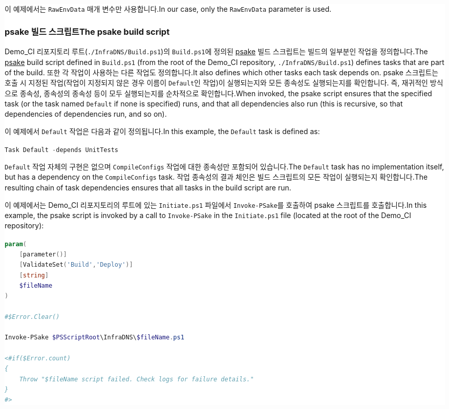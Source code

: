 <span data-ttu-id="5a4d2-168">이 예제에서는 `RawEnvData` 매개 변수만 사용합니다.</span><span class="sxs-lookup"><span data-stu-id="5a4d2-168">In our case, only the `RawEnvData` parameter is used.</span></span>

### <a name="the-psake-build-script"></a><span data-ttu-id="5a4d2-169">psake 빌드 스크립트</span><span class="sxs-lookup"><span data-stu-id="5a4d2-169">The psake build script</span></span>

<span data-ttu-id="5a4d2-170">Demo_CI 리포지토리 루트(`./InfraDNS/Build.ps1`)의 `Build.ps1`에 정의된 [psake](https://github.com/psake/psake) 빌드 스크립트는 빌드의 일부분인 작업을 정의합니다.</span><span class="sxs-lookup"><span data-stu-id="5a4d2-170">The [psake](https://github.com/psake/psake) build script defined in `Build.ps1` (from the root of the Demo_CI repository, `./InfraDNS/Build.ps1`) defines tasks that are part of the build.</span></span>
<span data-ttu-id="5a4d2-171">또한 각 작업이 사용하는 다른 작업도 정의합니다.</span><span class="sxs-lookup"><span data-stu-id="5a4d2-171">It also defines which other tasks each task depends on.</span></span> <span data-ttu-id="5a4d2-172">psake 스크립트는 호출 시 지정된 작업(작업이 지정되지 않은 경우 이름이 `Default`인 작업)이 실행되는지와 모든 종속성도 실행되는지를 확인합니다. 즉, 재귀적인 방식으로 종속성, 종속성의 종속성 등이 모두 실행되는지를 순차적으로 확인합니다.</span><span class="sxs-lookup"><span data-stu-id="5a4d2-172">When invoked, the psake script ensures that the specified task (or the task named `Default` if none is specified) runs, and that all dependencies also run (this is recursive, so that dependencies of dependencies run, and so on).</span></span>

<span data-ttu-id="5a4d2-173">이 예제에서 `Default` 작업은 다음과 같이 정의됩니다.</span><span class="sxs-lookup"><span data-stu-id="5a4d2-173">In this example, the `Default` task is defined as:</span></span>

```powershell
Task Default -depends UnitTests
```

<span data-ttu-id="5a4d2-174">`Default` 작업 자체의 구현은 없으며 `CompileConfigs` 작업에 대한 종속성만 포함되어 있습니다.</span><span class="sxs-lookup"><span data-stu-id="5a4d2-174">The `Default` task has no implementation itself, but has a dependency on the `CompileConfigs` task.</span></span>
<span data-ttu-id="5a4d2-175">작업 종속성의 결과 체인은 빌드 스크립트의 모든 작업이 실행되는지 확인합니다.</span><span class="sxs-lookup"><span data-stu-id="5a4d2-175">The resulting chain of task dependencies ensures that all tasks in the build script are run.</span></span>

<span data-ttu-id="5a4d2-176">이 예제에서는 Demo_CI 리포지토리의 루트에 있는 `Initiate.ps1` 파일에서 `Invoke-PSake`를 호출하여 psake 스크립트를 호출합니다.</span><span class="sxs-lookup"><span data-stu-id="5a4d2-176">In this example, the psake script is invoked by a call to `Invoke-PSake` in the `Initiate.ps1` file (located at the root of the Demo_CI repository):</span></span>

```powershell
param(
    [parameter()]
    [ValidateSet('Build','Deploy')]
    [string]
    $fileName
)

#$Error.Clear()

Invoke-PSake $PSScriptRoot\InfraDNS\$fileName.ps1

<#if($Error.count)
{
    Throw "$fileName script failed. Check logs for failure details."
}
#>
```
